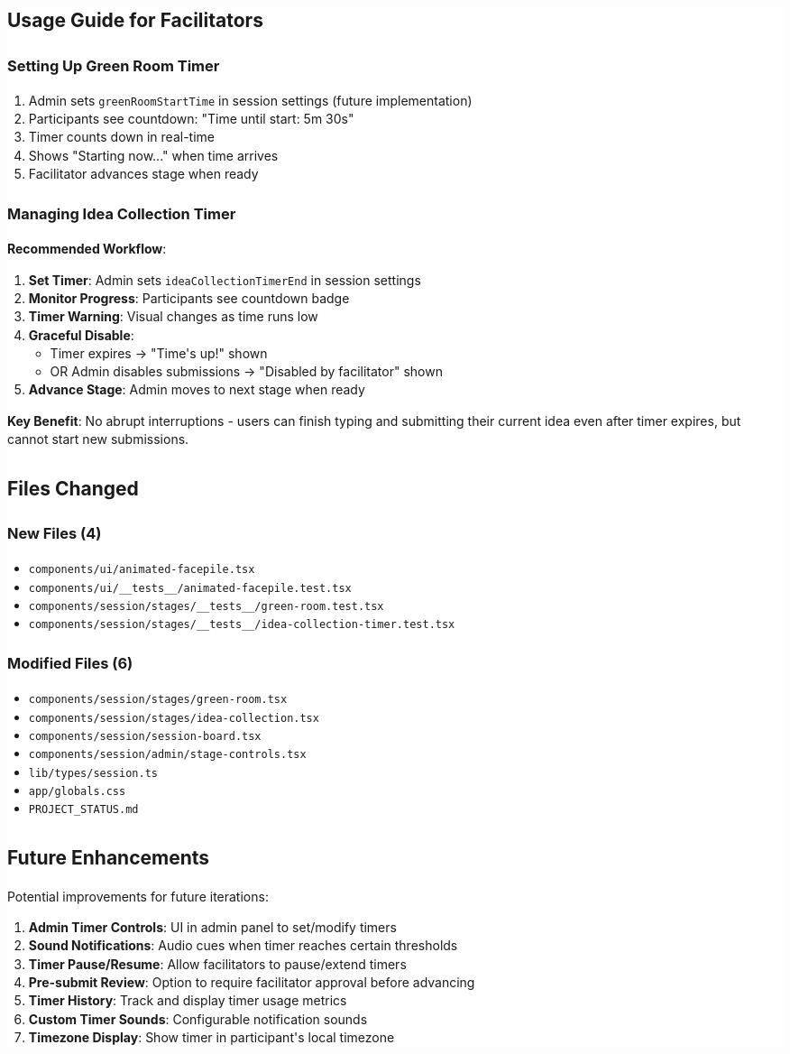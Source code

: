 ## Usage Guide for Facilitators

### Setting Up Green Room Timer

1. Admin sets `greenRoomStartTime` in session settings (future implementation)
2. Participants see countdown: "Time until start: 5m 30s"
3. Timer counts down in real-time
4. Shows "Starting now..." when time arrives
5. Facilitator advances stage when ready

### Managing Idea Collection Timer

**Recommended Workflow**:

1. **Set Timer**: Admin sets `ideaCollectionTimerEnd` in session settings
2. **Monitor Progress**: Participants see countdown badge
3. **Timer Warning**: Visual changes as time runs low
4. **Graceful Disable**:
   - Timer expires → "Time's up!" shown
   - OR Admin disables submissions → "Disabled by facilitator" shown
5. **Advance Stage**: Admin moves to next stage when ready

**Key Benefit**: No abrupt interruptions - users can finish typing and submitting their current idea even after timer expires, but cannot start new submissions.

## Files Changed

### New Files (4)

- `components/ui/animated-facepile.tsx`
- `components/ui/__tests__/animated-facepile.test.tsx`
- `components/session/stages/__tests__/green-room.test.tsx`
- `components/session/stages/__tests__/idea-collection-timer.test.tsx`

### Modified Files (6)

- `components/session/stages/green-room.tsx`
- `components/session/stages/idea-collection.tsx`
- `components/session/session-board.tsx`
- `components/session/admin/stage-controls.tsx`
- `lib/types/session.ts`
- `app/globals.css`
- `PROJECT_STATUS.md`

## Future Enhancements

Potential improvements for future iterations:

1. **Admin Timer Controls**: UI in admin panel to set/modify timers
2. **Sound Notifications**: Audio cues when timer reaches certain thresholds
3. **Timer Pause/Resume**: Allow facilitators to pause/extend timers
4. **Pre-submit Review**: Option to require facilitator approval before advancing
5. **Timer History**: Track and display timer usage metrics
6. **Custom Timer Sounds**: Configurable notification sounds
7. **Timezone Display**: Show timer in participant's local timezone
